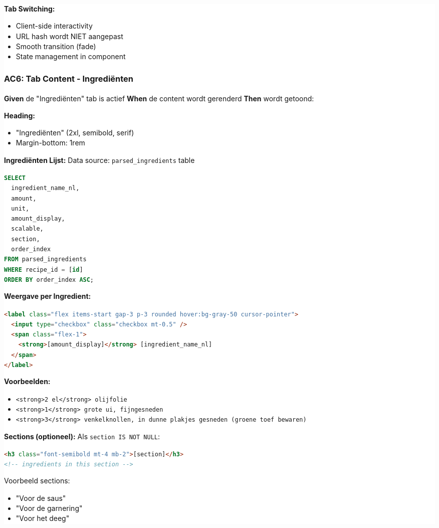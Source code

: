 **Tab Switching:**
- Client-side interactivity
- URL hash wordt NIET aangepast
- Smooth transition (fade)
- State management in component

### AC6: Tab Content - Ingrediënten
**Given** de "Ingrediënten" tab is actief
**When** de content wordt gerenderd
**Then** wordt getoond:

**Heading:**
- "Ingrediënten" (2xl, semibold, serif)
- Margin-bottom: 1rem

**Ingrediënten Lijst:**
Data source: `parsed_ingredients` table
```sql
SELECT
  ingredient_name_nl,
  amount,
  unit,
  amount_display,
  scalable,
  section,
  order_index
FROM parsed_ingredients
WHERE recipe_id = [id]
ORDER BY order_index ASC;
```

**Weergave per Ingredient:**
```html
<label class="flex items-start gap-3 p-3 rounded hover:bg-gray-50 cursor-pointer">
  <input type="checkbox" class="checkbox mt-0.5" />
  <span class="flex-1">
    <strong>[amount_display]</strong> [ingredient_name_nl]
  </span>
</label>
```

**Voorbeelden:**
- `<strong>2 el</strong> olijfolie`
- `<strong>1</strong> grote ui, fijngesneden`
- `<strong>3</strong> venkelknollen, in dunne plakjes gesneden (groene toef bewaren)`

**Sections (optioneel):**
Als `section IS NOT NULL`:
```html
<h3 class="font-semibold mt-4 mb-2">[section]</h3>
<!-- ingredients in this section -->
```

Voorbeeld sections:
- "Voor de saus"
- "Voor de garnering"
- "Voor het deeg"
